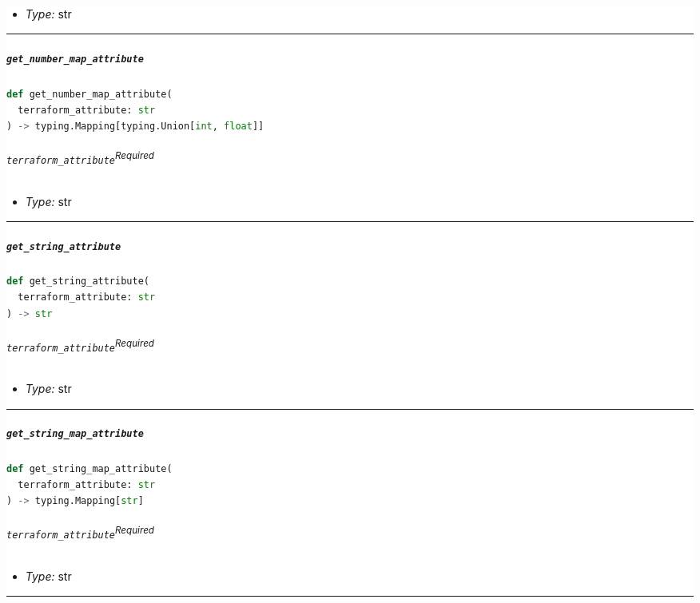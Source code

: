- *Type:* str

---

##### `get_number_map_attribute` <a name="get_number_map_attribute" id="@cdktf/provider-dnsimple.dsRecord.DsRecord.getNumberMapAttribute"></a>

```python
def get_number_map_attribute(
  terraform_attribute: str
) -> typing.Mapping[typing.Union[int, float]]
```

###### `terraform_attribute`<sup>Required</sup> <a name="terraform_attribute" id="@cdktf/provider-dnsimple.dsRecord.DsRecord.getNumberMapAttribute.parameter.terraformAttribute"></a>

- *Type:* str

---

##### `get_string_attribute` <a name="get_string_attribute" id="@cdktf/provider-dnsimple.dsRecord.DsRecord.getStringAttribute"></a>

```python
def get_string_attribute(
  terraform_attribute: str
) -> str
```

###### `terraform_attribute`<sup>Required</sup> <a name="terraform_attribute" id="@cdktf/provider-dnsimple.dsRecord.DsRecord.getStringAttribute.parameter.terraformAttribute"></a>

- *Type:* str

---

##### `get_string_map_attribute` <a name="get_string_map_attribute" id="@cdktf/provider-dnsimple.dsRecord.DsRecord.getStringMapAttribute"></a>

```python
def get_string_map_attribute(
  terraform_attribute: str
) -> typing.Mapping[str]
```

###### `terraform_attribute`<sup>Required</sup> <a name="terraform_attribute" id="@cdktf/provider-dnsimple.dsRecord.DsRecord.getStringMapAttribute.parameter.terraformAttribute"></a>

- *Type:* str

---